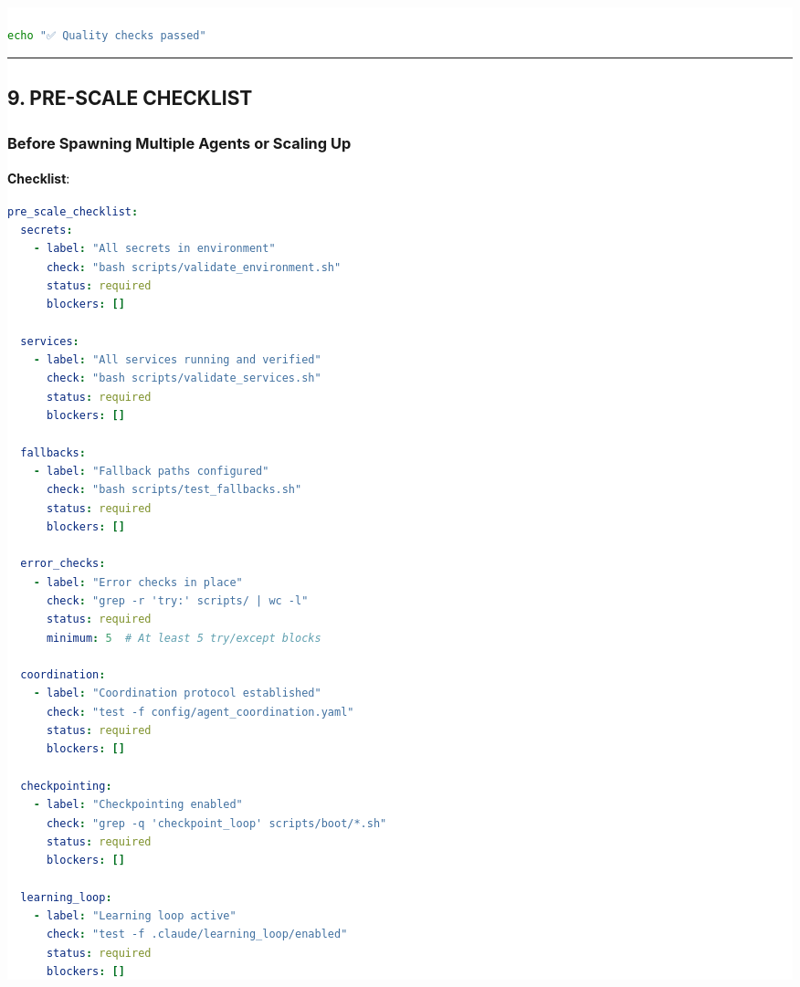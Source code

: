 ```bash

echo "✅ Quality checks passed"
```

---

## 9. PRE-SCALE CHECKLIST

### Before Spawning Multiple Agents or Scaling Up

**Checklist**:

```yaml
pre_scale_checklist:
  secrets:
    - label: "All secrets in environment"
      check: "bash scripts/validate_environment.sh"
      status: required
      blockers: []

  services:
    - label: "All services running and verified"
      check: "bash scripts/validate_services.sh"
      status: required
      blockers: []

  fallbacks:
    - label: "Fallback paths configured"
      check: "bash scripts/test_fallbacks.sh"
      status: required
      blockers: []

  error_checks:
    - label: "Error checks in place"
      check: "grep -r 'try:' scripts/ | wc -l"
      status: required
      minimum: 5  # At least 5 try/except blocks

  coordination:
    - label: "Coordination protocol established"
      check: "test -f config/agent_coordination.yaml"
      status: required
      blockers: []

  checkpointing:
    - label: "Checkpointing enabled"
      check: "grep -q 'checkpoint_loop' scripts/boot/*.sh"
      status: required
      blockers: []

  learning_loop:
    - label: "Learning loop active"
      check: "test -f .claude/learning_loop/enabled"
      status: required
      blockers: []
```
